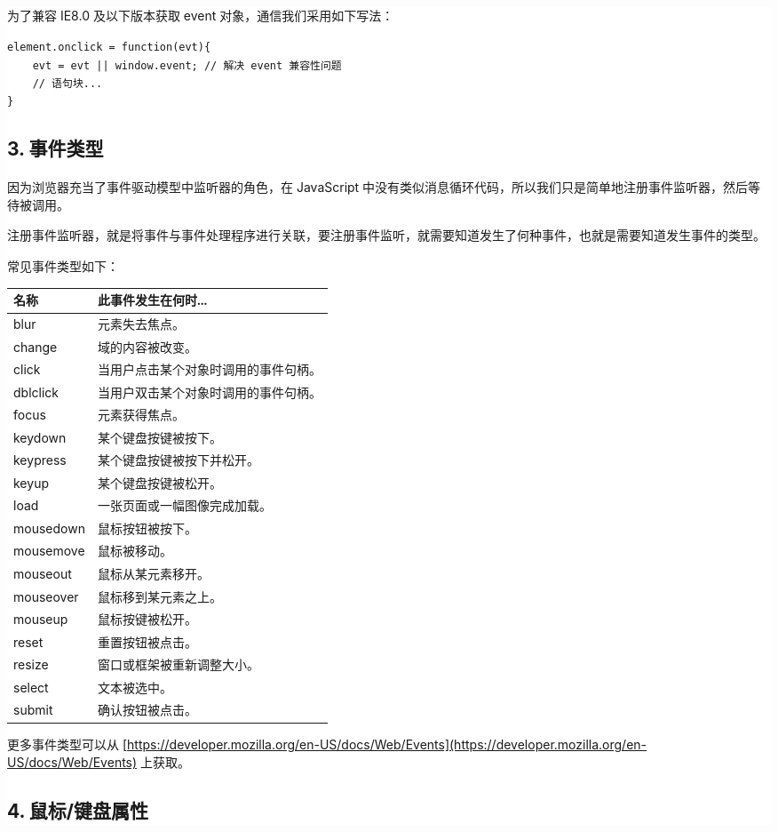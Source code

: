 为了兼容 IE8.0 及以下版本获取 event 对象，通信我们采用如下写法：

	element.onclick = function(evt){
		evt = evt || window.event; // 解决 event 兼容性问题
		// 语句块...
	}

## 3. 事件类型 ##

因为浏览器充当了事件驱动模型中监听器的角色，在 JavaScript 中没有类似消息循环代码，所以我们只是简单地注册事件监听器，然后等待被调用。

注册事件监听器，就是将事件与事件处理程序进行关联，要注册事件监听，就需要知道发生了何种事件，也就是需要知道发生事件的类型。

常见事件类型如下：

|名称		|此事件发生在何时...	|
|:--			|:----------			|
|blur		|元素失去焦点。		|
|change		|域的内容被改变。		|
|click		|当用户点击某个对象时调用的事件句柄。|
|dblclick	|当用户双击某个对象时调用的事件句柄。|
|focus		|元素获得焦点。		|
|keydown	|某个键盘按键被按下。	|
|keypress	|某个键盘按键被按下并松开。|
|keyup		|某个键盘按键被松开。	|
|load		|一张页面或一幅图像完成加载。|
|mousedown	|鼠标按钮被按下。		|
|mousemove	|鼠标被移动。			|
|mouseout	|鼠标从某元素移开。	|
|mouseover	|鼠标移到某元素之上。	|
|mouseup	|鼠标按键被松开。		|
|reset		|重置按钮被点击。		|
|resize		|窗口或框架被重新调整大小。|
|select		|文本被选中。			|
|submit		|确认按钮被点击。		|

更多事件类型可以从 [https://developer.mozilla.org/en-US/docs/Web/Events](https://developer.mozilla.org/en-US/docs/Web/Events) 上获取。

## 4. 鼠标/键盘属性 ##
